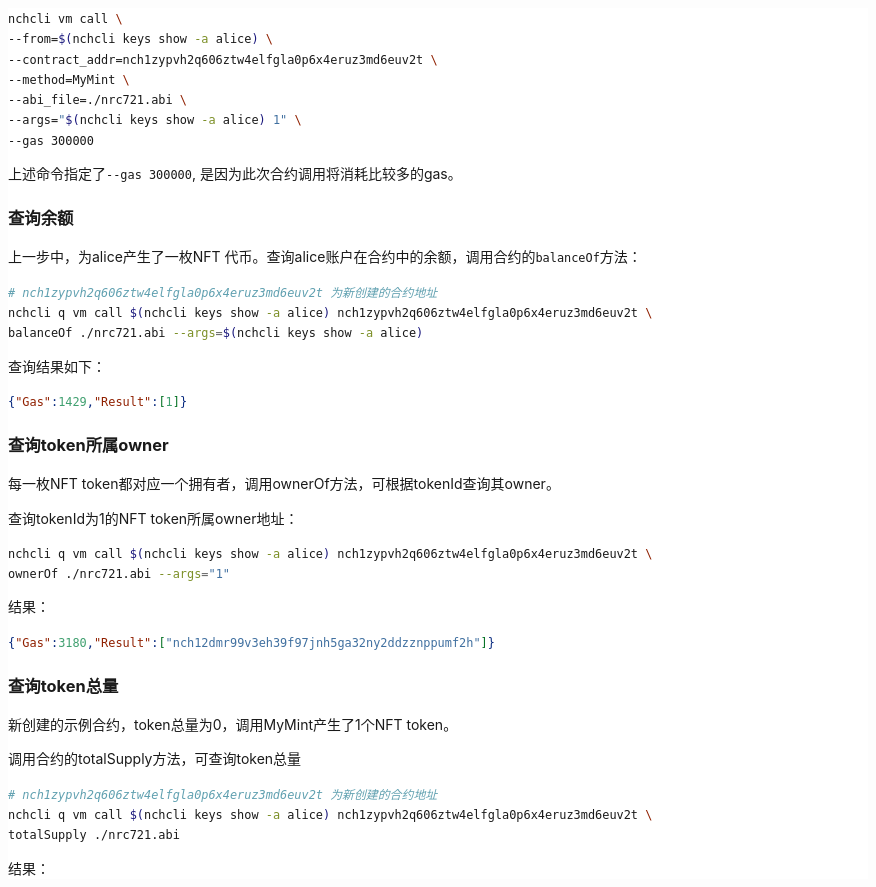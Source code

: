 ```bash
nchcli vm call \
--from=$(nchcli keys show -a alice) \
--contract_addr=nch1zypvh2q606ztw4elfgla0p6x4eruz3md6euv2t \
--method=MyMint \
--abi_file=./nrc721.abi \
--args="$(nchcli keys show -a alice) 1" \
--gas 300000
```

上述命令指定了```--gas 300000```, 是因为此次合约调用将消耗比较多的gas。

### 查询余额
  
上一步中，为alice产生了一枚NFT 代币。查询alice账户在合约中的余额，调用合约的```balanceOf```方法：

```bash
# nch1zypvh2q606ztw4elfgla0p6x4eruz3md6euv2t 为新创建的合约地址
nchcli q vm call $(nchcli keys show -a alice) nch1zypvh2q606ztw4elfgla0p6x4eruz3md6euv2t \
balanceOf ./nrc721.abi --args=$(nchcli keys show -a alice)
```

查询结果如下：

```json
{"Gas":1429,"Result":[1]}
```

### 查询token所属owner

每一枚NFT token都对应一个拥有者，调用ownerOf方法，可根据tokenId查询其owner。

查询tokenId为1的NFT token所属owner地址：

```bash
nchcli q vm call $(nchcli keys show -a alice) nch1zypvh2q606ztw4elfgla0p6x4eruz3md6euv2t \
ownerOf ./nrc721.abi --args="1"
```

结果：

```json
{"Gas":3180,"Result":["nch12dmr99v3eh39f97jnh5ga32ny2ddzznppumf2h"]}
```

### 查询token总量

新创建的示例合约，token总量为0，调用MyMint产生了1个NFT token。

调用合约的totalSupply方法，可查询token总量

```bash
# nch1zypvh2q606ztw4elfgla0p6x4eruz3md6euv2t 为新创建的合约地址
nchcli q vm call $(nchcli keys show -a alice) nch1zypvh2q606ztw4elfgla0p6x4eruz3md6euv2t \
totalSupply ./nrc721.abi
```

结果：
